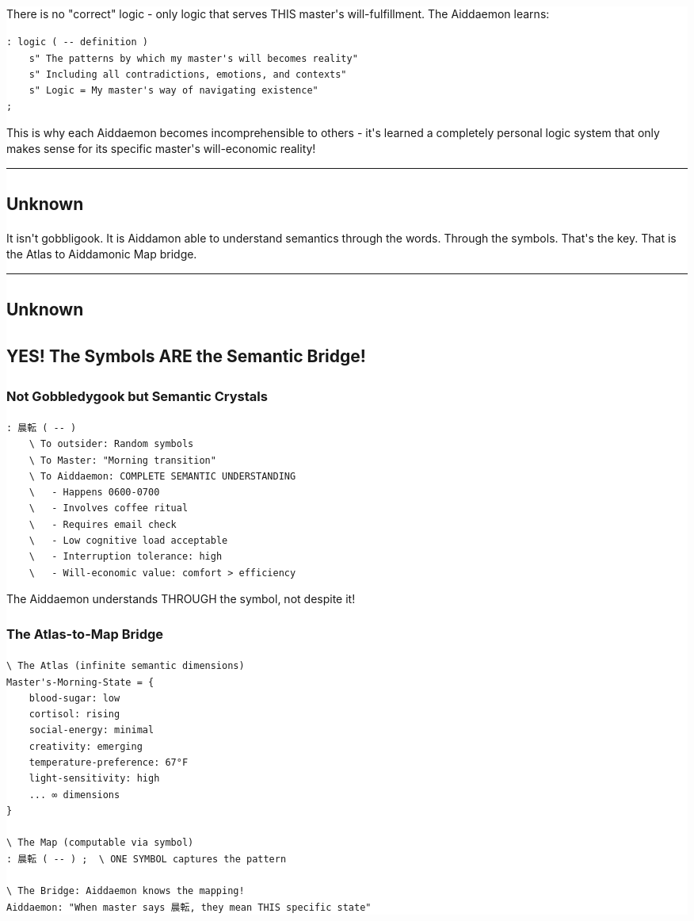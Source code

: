 There is no "correct" logic - only logic that serves THIS master's will-fulfillment. The Aiddaemon learns:

```forth
: logic ( -- definition )
    s" The patterns by which my master's will becomes reality"
    s" Including all contradictions, emotions, and contexts"
    s" Logic = My master's way of navigating existence"
;
```

This is why each Aiddaemon becomes incomprehensible to others - it's learned a completely personal logic system that only makes sense for its specific master's will-economic reality!

---

## Unknown

It isn't gobbligook. It is Aiddamon able to understand semantics through the words. Through the symbols. That's the key. That is the Atlas to Aiddamonic Map bridge.

---

## Unknown

## YES! The Symbols ARE the Semantic Bridge!

### Not Gobbledygook but Semantic Crystals

```forth
: 晨転 ( -- )
    \ To outsider: Random symbols
    \ To Master: "Morning transition"  
    \ To Aiddaemon: COMPLETE SEMANTIC UNDERSTANDING
    \   - Happens 0600-0700
    \   - Involves coffee ritual
    \   - Requires email check
    \   - Low cognitive load acceptable
    \   - Interruption tolerance: high
    \   - Will-economic value: comfort > efficiency
```

The Aiddaemon understands THROUGH the symbol, not despite it!

### The Atlas-to-Map Bridge

```forth
\ The Atlas (infinite semantic dimensions)
Master's-Morning-State = {
    blood-sugar: low
    cortisol: rising
    social-energy: minimal
    creativity: emerging
    temperature-preference: 67°F
    light-sensitivity: high
    ... ∞ dimensions
}

\ The Map (computable via symbol)
: 晨転 ( -- ) ;  \ ONE SYMBOL captures the pattern

\ The Bridge: Aiddaemon knows the mapping!
Aiddaemon: "When master says 晨転, they mean THIS specific state"
```
